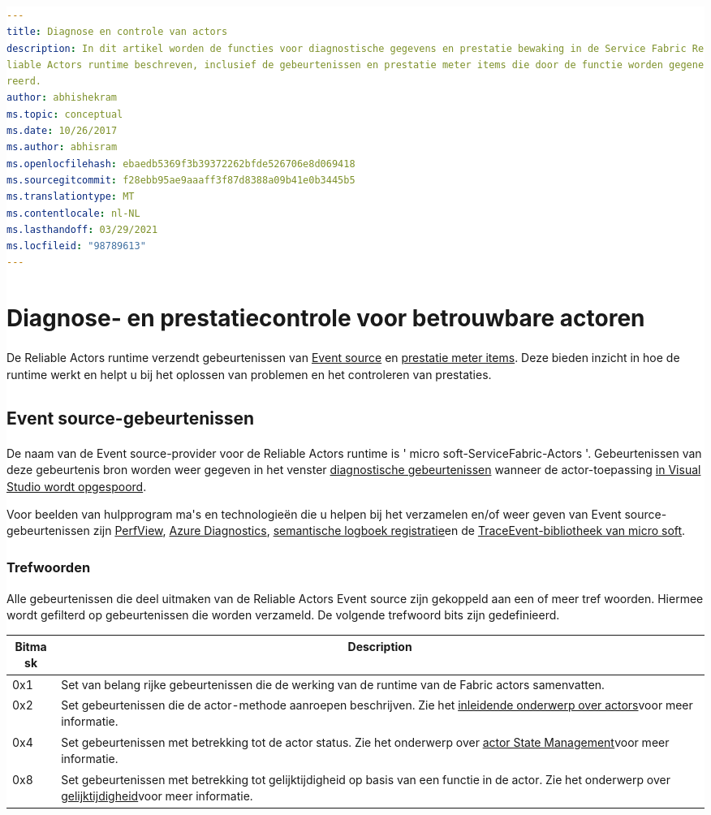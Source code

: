 ```yaml
---
title: Diagnose en controle van actors
description: In dit artikel worden de functies voor diagnostische gegevens en prestatie bewaking in de Service Fabric Reliable Actors runtime beschreven, inclusief de gebeurtenissen en prestatie meter items die door de functie worden gegenereerd.
author: abhishekram
ms.topic: conceptual
ms.date: 10/26/2017
ms.author: abhisram
ms.openlocfilehash: ebaedb5369f3b39372262bfde526706e8d069418
ms.sourcegitcommit: f28ebb95ae9aaaff3f87d8388a09b41e0b3445b5
ms.translationtype: MT
ms.contentlocale: nl-NL
ms.lasthandoff: 03/29/2021
ms.locfileid: "98789613"
---
```

# <a name="diagnostics-and-performance-monitoring-for-reliable-actors"></a>Diagnose- en prestatiecontrole voor betrouwbare actoren
De Reliable Actors runtime verzendt gebeurtenissen van [Event source](/dotnet/api/system.diagnostics.tracing.eventsource) en [prestatie meter items](/dotnet/api/system.diagnostics.performancecounter). Deze bieden inzicht in hoe de runtime werkt en helpt u bij het oplossen van problemen en het controleren van prestaties.

## <a name="eventsource-events"></a>Event source-gebeurtenissen
De naam van de Event source-provider voor de Reliable Actors runtime is ' micro soft-ServiceFabric-Actors '. Gebeurtenissen van deze gebeurtenis bron worden weer gegeven in het venster [diagnostische gebeurtenissen](service-fabric-diagnostics-how-to-monitor-and-diagnose-services-locally.md#view-service-fabric-system-events-in-visual-studio) wanneer de actor-toepassing [in Visual Studio wordt opgespoord](service-fabric-debugging-your-application.md).

Voor beelden van hulpprogram ma's en technologieën die u helpen bij het verzamelen en/of weer geven van Event source-gebeurtenissen zijn [PerfView](https://www.microsoft.com/download/details.aspx?id=28567), [Azure Diagnostics](../cloud-services/cloud-services-dotnet-diagnostics.md), [semantische logboek registratie](/previous-versions/msp-n-p/dn774980(v=pandp.10))en de [TraceEvent-bibliotheek van micro soft](https://www.nuget.org/packages/Microsoft.Diagnostics.Tracing.TraceEvent).

### <a name="keywords"></a>Trefwoorden
Alle gebeurtenissen die deel uitmaken van de Reliable Actors Event source zijn gekoppeld aan een of meer tref woorden. Hiermee wordt gefilterd op gebeurtenissen die worden verzameld. De volgende trefwoord bits zijn gedefinieerd.

| Bitmask | Description |
| --- | --- |
| 0x1 |Set van belang rijke gebeurtenissen die de werking van de runtime van de Fabric actors samenvatten. |
| 0x2 |Set gebeurtenissen die de actor-methode aanroepen beschrijven. Zie het [inleidende onderwerp over actors](service-fabric-reliable-actors-introduction.md)voor meer informatie. |
| 0x4 |Set gebeurtenissen met betrekking tot de actor status. Zie het onderwerp over [actor State Management](service-fabric-reliable-actors-state-management.md)voor meer informatie. |
| 0x8 |Set gebeurtenissen met betrekking tot gelijktijdigheid op basis van een functie in de actor. Zie het onderwerp over [gelijktijdigheid](service-fabric-reliable-actors-introduction.md#concurrency)voor meer informatie. |
